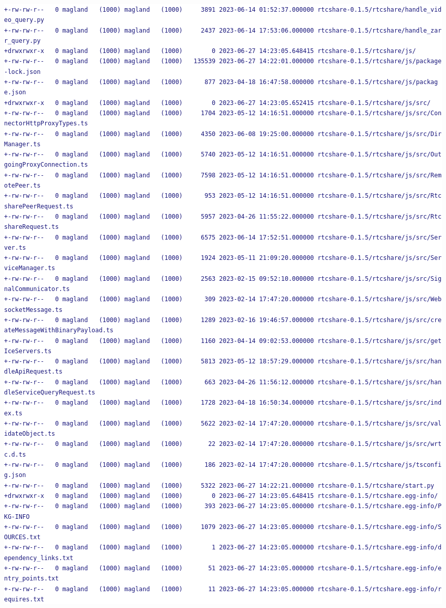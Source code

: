 ```diff
+-rw-rw-r--   0 magland   (1000) magland   (1000)     3891 2023-06-14 01:52:37.000000 rtcshare-0.1.5/rtcshare/handle_video_query.py
+-rw-rw-r--   0 magland   (1000) magland   (1000)     2437 2023-06-14 17:53:06.000000 rtcshare-0.1.5/rtcshare/handle_zarr_query.py
+drwxrwxr-x   0 magland   (1000) magland   (1000)        0 2023-06-27 14:23:05.648415 rtcshare-0.1.5/rtcshare/js/
+-rw-rw-r--   0 magland   (1000) magland   (1000)   135539 2023-06-27 14:22:01.000000 rtcshare-0.1.5/rtcshare/js/package-lock.json
+-rw-rw-r--   0 magland   (1000) magland   (1000)      877 2023-04-18 16:47:58.000000 rtcshare-0.1.5/rtcshare/js/package.json
+drwxrwxr-x   0 magland   (1000) magland   (1000)        0 2023-06-27 14:23:05.652415 rtcshare-0.1.5/rtcshare/js/src/
+-rw-rw-r--   0 magland   (1000) magland   (1000)     1704 2023-05-12 14:16:51.000000 rtcshare-0.1.5/rtcshare/js/src/ConnectorHttpProxyTypes.ts
+-rw-rw-r--   0 magland   (1000) magland   (1000)     4350 2023-06-08 19:25:00.000000 rtcshare-0.1.5/rtcshare/js/src/DirManager.ts
+-rw-rw-r--   0 magland   (1000) magland   (1000)     5740 2023-05-12 14:16:51.000000 rtcshare-0.1.5/rtcshare/js/src/OutgoingProxyConnection.ts
+-rw-rw-r--   0 magland   (1000) magland   (1000)     7598 2023-05-12 14:16:51.000000 rtcshare-0.1.5/rtcshare/js/src/RemotePeer.ts
+-rw-rw-r--   0 magland   (1000) magland   (1000)      953 2023-05-12 14:16:51.000000 rtcshare-0.1.5/rtcshare/js/src/RtcsharePeerRequest.ts
+-rw-rw-r--   0 magland   (1000) magland   (1000)     5957 2023-04-26 11:55:22.000000 rtcshare-0.1.5/rtcshare/js/src/RtcshareRequest.ts
+-rw-rw-r--   0 magland   (1000) magland   (1000)     6575 2023-06-14 17:52:51.000000 rtcshare-0.1.5/rtcshare/js/src/Server.ts
+-rw-rw-r--   0 magland   (1000) magland   (1000)     1924 2023-05-11 21:09:20.000000 rtcshare-0.1.5/rtcshare/js/src/ServiceManager.ts
+-rw-rw-r--   0 magland   (1000) magland   (1000)     2563 2023-02-15 09:52:10.000000 rtcshare-0.1.5/rtcshare/js/src/SignalCommunicator.ts
+-rw-rw-r--   0 magland   (1000) magland   (1000)      309 2023-02-14 17:47:20.000000 rtcshare-0.1.5/rtcshare/js/src/WebsocketMessage.ts
+-rw-rw-r--   0 magland   (1000) magland   (1000)     1289 2023-02-16 19:46:57.000000 rtcshare-0.1.5/rtcshare/js/src/createMessageWithBinaryPayload.ts
+-rw-rw-r--   0 magland   (1000) magland   (1000)     1160 2023-04-14 09:02:53.000000 rtcshare-0.1.5/rtcshare/js/src/getIceServers.ts
+-rw-rw-r--   0 magland   (1000) magland   (1000)     5813 2023-05-12 18:57:29.000000 rtcshare-0.1.5/rtcshare/js/src/handleApiRequest.ts
+-rw-rw-r--   0 magland   (1000) magland   (1000)      663 2023-04-26 11:56:12.000000 rtcshare-0.1.5/rtcshare/js/src/handleServiceQueryRequest.ts
+-rw-rw-r--   0 magland   (1000) magland   (1000)     1728 2023-04-18 16:50:34.000000 rtcshare-0.1.5/rtcshare/js/src/index.ts
+-rw-rw-r--   0 magland   (1000) magland   (1000)     5622 2023-02-14 17:47:20.000000 rtcshare-0.1.5/rtcshare/js/src/validateObject.ts
+-rw-rw-r--   0 magland   (1000) magland   (1000)       22 2023-02-14 17:47:20.000000 rtcshare-0.1.5/rtcshare/js/src/wrtc.d.ts
+-rw-rw-r--   0 magland   (1000) magland   (1000)      186 2023-02-14 17:47:20.000000 rtcshare-0.1.5/rtcshare/js/tsconfig.json
+-rw-rw-r--   0 magland   (1000) magland   (1000)     5322 2023-06-27 14:22:21.000000 rtcshare-0.1.5/rtcshare/start.py
+drwxrwxr-x   0 magland   (1000) magland   (1000)        0 2023-06-27 14:23:05.648415 rtcshare-0.1.5/rtcshare.egg-info/
+-rw-rw-r--   0 magland   (1000) magland   (1000)      393 2023-06-27 14:23:05.000000 rtcshare-0.1.5/rtcshare.egg-info/PKG-INFO
+-rw-rw-r--   0 magland   (1000) magland   (1000)     1079 2023-06-27 14:23:05.000000 rtcshare-0.1.5/rtcshare.egg-info/SOURCES.txt
+-rw-rw-r--   0 magland   (1000) magland   (1000)        1 2023-06-27 14:23:05.000000 rtcshare-0.1.5/rtcshare.egg-info/dependency_links.txt
+-rw-rw-r--   0 magland   (1000) magland   (1000)       51 2023-06-27 14:23:05.000000 rtcshare-0.1.5/rtcshare.egg-info/entry_points.txt
+-rw-rw-r--   0 magland   (1000) magland   (1000)       11 2023-06-27 14:23:05.000000 rtcshare-0.1.5/rtcshare.egg-info/requires.txt
```